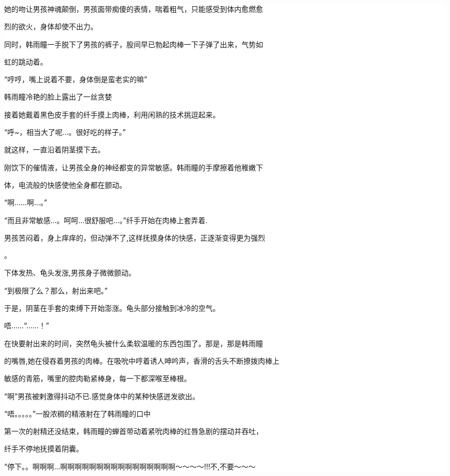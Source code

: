 她的吻让男孩神魂颠倒，男孩面带痴傻的表情，喘着粗气，只能感受到体内愈燃愈

烈的欲火，身体却使不出力。



同时，韩雨瞳一手脱下了男孩的裤子，股间早已勃起肉棒一下子弹了出来，气势如

虹的跳动着。

“哼哼，嘴上说着不要，身体倒是蛮老实的嘛”

韩雨瞳冷艳的脸上露出了一丝贪婪



接着她戴着黑色皮手套的纤手摸上肉棒，利用闲熟的技术挑逗起来。

“呼~，相当大了呢…。很好吃的样子。”



就这样，一直沿着阴茎摸下去。

刚饮下的催情液，让男孩全身的神经都变的异常敏感。韩雨瞳的手摩擦着他稚嫩下

体，电流般的快感使他全身都在颤动。

“啊……啊…。”

“而且非常敏感…。呵呵…很舒服吧…。”纤手开始在肉棒上套弄着.



男孩苦闷着，身上痒痒的，但动弹不了,这样抚摸身体的快感，正逐渐变得更为强烈

。



下体发热、龟头发涨,男孩身子微微颤动。



“到极限了么？那么，射出来吧。”

于是，阴茎在手套的束缚下开始澎涨。龟头部分接触到冰冷的空气。

唔……“……！”



在快要射出来的时间，突然龟头被什么柔软温暖的东西包围了。那是，那是韩雨瞳

的嘴唇,她在侵吞着男孩的肉棒。在吸吮中哼着诱人呻吟声，香滑的舌头不断撩拨肉棒上

敏感的青筋，嘴里的腔肉勒紧棒身，每一下都深喉至棒根。



“啊”男孩被剌激得抖动不已.感觉身体中的某种快感迸发欲出。



“唔。。。。。”一股浓稠的精液射在了韩雨瞳的口中

第一次的射精还没结束，韩雨瞳的蝉首带动着紧吮肉棒的红唇急剧的摆动并吞吐，

纤手不停地抚摸着阴囊。

“停下。。啊啊啊…啊啊啊啊啊啊啊啊啊啊啊啊啊啊啊啊～～～～!!!不,不要～～～
